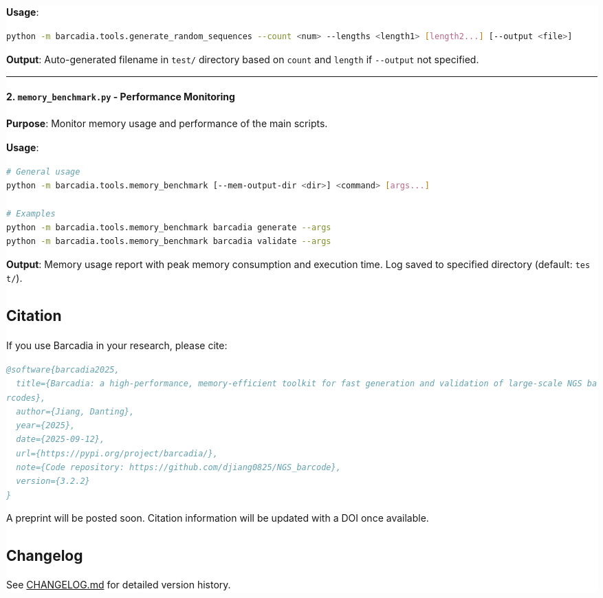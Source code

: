 **Usage**:
```bash
python -m barcadia.tools.generate_random_sequences --count <num> --lengths <length1> [length2...] [--output <file>]
```

**Output**: Auto-generated filename in `test/` directory based on `count` and `length` if `--output` not specified.

---

#### 2. `memory_benchmark.py` - Performance Monitoring

**Purpose**: Monitor memory usage and performance of the main scripts.

**Usage**:
```bash
# General usage
python -m barcadia.tools.memory_benchmark [--mem-output-dir <dir>] <command> [args...]

# Examples
python -m barcadia.tools.memory_benchmark barcadia generate --args
python -m barcadia.tools.memory_benchmark barcadia validate --args
```

**Output**: Memory usage report with peak memory consumption and execution time. Log saved to specified directory (default: `test/`).

## Citation

If you use Barcadia in your research, please cite:

```bibtex
@software{barcadia2025,
  title={Barcadia: a high-performance, memory-efficient toolkit for fast generation and validation of large-scale NGS barcodes},
  author={Jiang, Danting},
  year={2025},
  date={2025-09-12},
  url={https://pypi.org/project/barcadia/},
  note={Code repository: https://github.com/djiang0825/NGS_barcode},
  version={3.2.2}
}
```

A preprint will be posted soon. Citation information will be updated with a DOI once available.

## Changelog

See [CHANGELOG.md](CHANGELOG.md) for detailed version history.